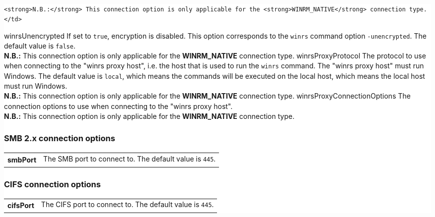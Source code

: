 	<strong>N.B.:</strong> This connection option is only applicable for the <strong>WINRM_NATIVE</strong> connection type.</td>
</tr>
<tr>
	<th align="left" valign="top"><a name="smb_cifs_winrsUnencrypted"></a>winrsUnencrypted</th>
	<td>If set to <code>true</code>, encryption is disabled. This option corresponds to the <code>winrs</code> command option <code>-unencrypted</code>. The default value is <code>false</code>.
	<br/>
	<strong>N.B.:</strong> This connection option is only applicable for the <strong>WINRM_NATIVE</strong> connection type.</td>
</tr>
<tr>
	<th align="left" valign="top"><a name="smb_cifs_winrsProxyProtocol"></a>winrsProxyProtocol</th>
	<td>The protocol to use when connecting to the "winrs proxy host", i.e. the host that is used to run the <code>winrs</code> command. The "winrs proxy host" must run Windows. The default value is <code>local</code>, which means the commands will be executed on the local host, which means the local host must run Windows.
	<br/>
	<strong>N.B.:</strong> This connection option is only applicable for the <strong>WINRM_NATIVE</strong> connection type.</td>
</tr>
<tr>
	<th align="left" valign="top"><a name="smb_cifs_winrsProxyConnectionOptions"></a>winrsProxyConnectionOptions</th>
	<td>The connection options to use when connecting to the "winrs proxy host".
	<br/>
	<strong>N.B.:</strong> This connection option is only applicable for the <strong>WINRM_NATIVE</strong> connection type.</td>
</tr>
</table>

<a name="smb_connection_options"></a>
### SMB 2.x connection options

<table>
<tr>
	<th align="left" valign="top"><a name="smb_smbPort"></a>smbPort</th>
	<td>The SMB port to connect to. The default value is <code>445</code>.</td>
</tr>
</table>

<a name="cifs_connection_options"></a>
### CIFS connection options

<table>
<tr>
	<th align="left" valign="top"><a name="cifs_cifsPort"></a>cifsPort</th>
	<td>The CIFS port to connect to. The default value is <code>445</code>.</td>
</tr>
</table>

